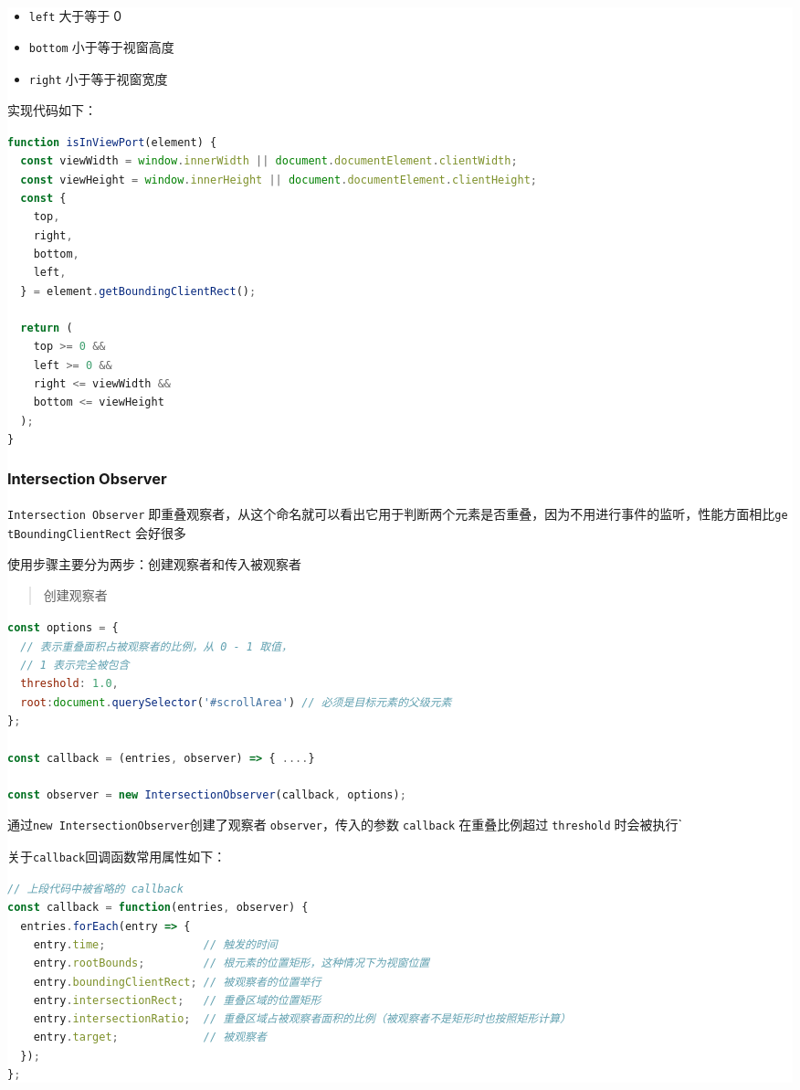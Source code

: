 * `left` 大于等于 0

* `bottom` 小于等于视窗高度

* `right` 小于等于视窗宽度

实现代码如下：

```js
function isInViewPort(element) {
  const viewWidth = window.innerWidth || document.documentElement.clientWidth;
  const viewHeight = window.innerHeight || document.documentElement.clientHeight;
  const {
    top,
    right,
    bottom,
    left,
  } = element.getBoundingClientRect();

  return (
    top >= 0 &&
    left >= 0 &&
    right <= viewWidth &&
    bottom <= viewHeight
  );
}
```

### Intersection Observer

`Intersection Observer` 即重叠观察者，从这个命名就可以看出它用于判断两个元素是否重叠，因为不用进行事件的监听，性能方面相比`getBoundingClientRect` 会好很多

使用步骤主要分为两步：创建观察者和传入被观察者

> 创建观察者

```js
const options = {
  // 表示重叠面积占被观察者的比例，从 0 - 1 取值，
  // 1 表示完全被包含
  threshold: 1.0, 
  root:document.querySelector('#scrollArea') // 必须是目标元素的父级元素
};

const callback = (entries, observer) => { ....}

const observer = new IntersectionObserver(callback, options);
```

通过`new IntersectionObserver`创建了观察者 `observer`，传入的参数 `callback` 在重叠比例超过 `threshold` 时会被执行`

关于`callback`回调函数常用属性如下：

```js
// 上段代码中被省略的 callback
const callback = function(entries, observer) { 
  entries.forEach(entry => {
    entry.time;               // 触发的时间
    entry.rootBounds;         // 根元素的位置矩形，这种情况下为视窗位置
    entry.boundingClientRect; // 被观察者的位置举行
    entry.intersectionRect;   // 重叠区域的位置矩形
    entry.intersectionRatio;  // 重叠区域占被观察者面积的比例（被观察者不是矩形时也按照矩形计算）
    entry.target;             // 被观察者
  });
};
```
